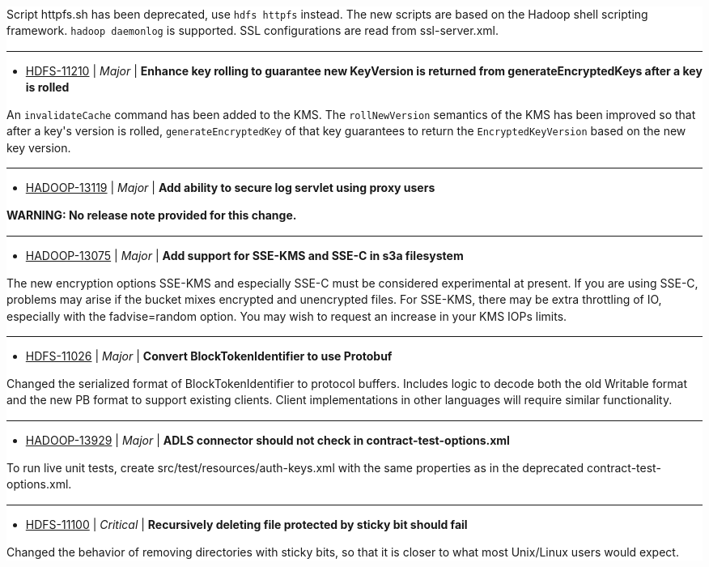 Script httpfs.sh has been deprecated, use `hdfs httpfs` instead. The new scripts are based on the Hadoop shell scripting framework. `hadoop daemonlog` is supported. SSL configurations are read from ssl-server.xml.


---

* [HDFS-11210](https://issues.apache.org/jira/browse/HDFS-11210) | *Major* | **Enhance key rolling to guarantee new KeyVersion is returned from generateEncryptedKeys after a key is rolled**

 

An `invalidateCache` command has been added to the KMS.
The `rollNewVersion` semantics of the KMS has been improved so that after a key's version is rolled, `generateEncryptedKey` of that key guarantees to return the `EncryptedKeyVersion` based on the new key version.


---

* [HADOOP-13119](https://issues.apache.org/jira/browse/HADOOP-13119) | *Major* | **Add ability to secure log servlet using proxy users**

**WARNING: No release note provided for this change.**


---

* [HADOOP-13075](https://issues.apache.org/jira/browse/HADOOP-13075) | *Major* | **Add support for SSE-KMS and SSE-C in s3a filesystem**

The new encryption options SSE-KMS and especially SSE-C must be considered experimental at present. If you are using SSE-C, problems may arise if the bucket mixes encrypted and unencrypted files. For SSE-KMS, there may be extra throttling of IO, especially with the fadvise=random option. You may wish to request an increase in your KMS IOPs limits.


---

* [HDFS-11026](https://issues.apache.org/jira/browse/HDFS-11026) | *Major* | **Convert BlockTokenIdentifier to use Protobuf**

Changed the serialized format of BlockTokenIdentifier to protocol buffers. Includes logic to decode both the old Writable format and the new PB format to support existing clients. Client implementations in other languages will require similar functionality.


---

* [HADOOP-13929](https://issues.apache.org/jira/browse/HADOOP-13929) | *Major* | **ADLS connector should not check in contract-test-options.xml**

To run live unit tests, create src/test/resources/auth-keys.xml with the same properties as in the deprecated contract-test-options.xml.


---

* [HDFS-11100](https://issues.apache.org/jira/browse/HDFS-11100) | *Critical* | **Recursively deleting file protected by sticky bit should fail**

Changed the behavior of removing directories with sticky bits, so that it is closer to what most Unix/Linux users would expect.
